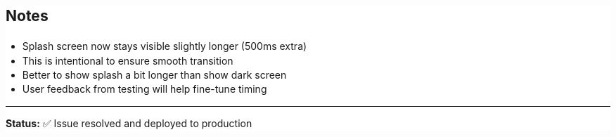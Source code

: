 
## Notes

- Splash screen now stays visible slightly longer (500ms extra)
- This is intentional to ensure smooth transition
- Better to show splash a bit longer than show dark screen
- User feedback from testing will help fine-tune timing

---

**Status:** ✅ Issue resolved and deployed to production
